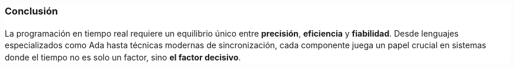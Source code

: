 ### **Conclusión**  
La programación en tiempo real requiere un equilibrio único entre **precisión**, **eficiencia** y **fiabilidad**. Desde lenguajes especializados como Ada hasta técnicas modernas de sincronización, cada componente juega un papel crucial en sistemas donde el tiempo no es solo un factor, sino **el factor decisivo**.  

